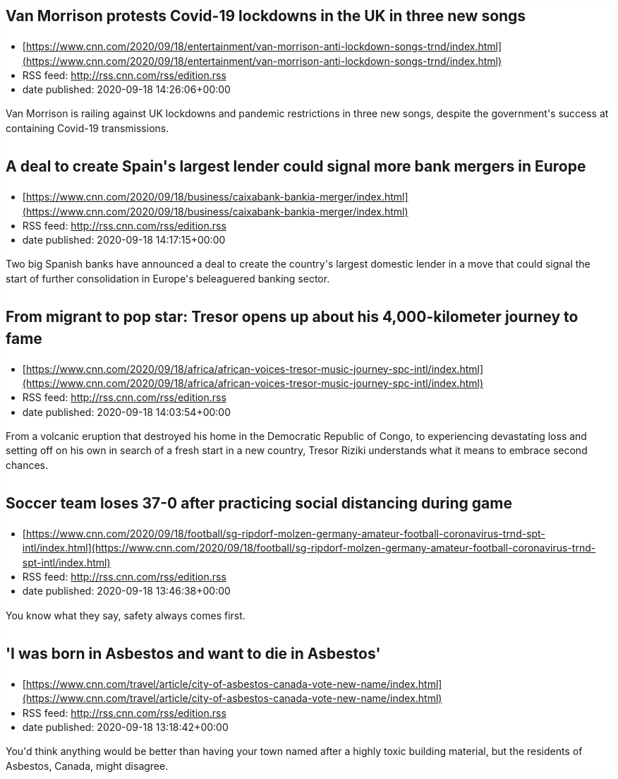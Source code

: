 ## Van Morrison protests Covid-19 lockdowns in the UK in three new songs
 - [https://www.cnn.com/2020/09/18/entertainment/van-morrison-anti-lockdown-songs-trnd/index.html](https://www.cnn.com/2020/09/18/entertainment/van-morrison-anti-lockdown-songs-trnd/index.html)
 - RSS feed: http://rss.cnn.com/rss/edition.rss
 - date published: 2020-09-18 14:26:06+00:00

Van Morrison is railing against UK lockdowns and pandemic restrictions in three new songs, despite the government's success at containing Covid-19 transmissions.

## A deal to create Spain's largest lender could signal more bank mergers in Europe
 - [https://www.cnn.com/2020/09/18/business/caixabank-bankia-merger/index.html](https://www.cnn.com/2020/09/18/business/caixabank-bankia-merger/index.html)
 - RSS feed: http://rss.cnn.com/rss/edition.rss
 - date published: 2020-09-18 14:17:15+00:00

Two big Spanish banks have announced a deal to create the country's largest domestic lender in a move that could signal the start of further consolidation in Europe's beleaguered banking sector.

## From migrant to pop star: Tresor opens up about his 4,000-kilometer journey to fame
 - [https://www.cnn.com/2020/09/18/africa/african-voices-tresor-music-journey-spc-intl/index.html](https://www.cnn.com/2020/09/18/africa/african-voices-tresor-music-journey-spc-intl/index.html)
 - RSS feed: http://rss.cnn.com/rss/edition.rss
 - date published: 2020-09-18 14:03:54+00:00

From a volcanic eruption that destroyed his home in the Democratic Republic of Congo, to experiencing devastating loss and setting off on his own in search of a fresh start in a new country, Tresor Riziki understands what it means to embrace second chances.

## Soccer team loses 37-0 after practicing social distancing during game
 - [https://www.cnn.com/2020/09/18/football/sg-ripdorf-molzen-germany-amateur-football-coronavirus-trnd-spt-intl/index.html](https://www.cnn.com/2020/09/18/football/sg-ripdorf-molzen-germany-amateur-football-coronavirus-trnd-spt-intl/index.html)
 - RSS feed: http://rss.cnn.com/rss/edition.rss
 - date published: 2020-09-18 13:46:38+00:00

You know what they say, safety always comes first.

## 'I was born in Asbestos and want to die in Asbestos'
 - [https://www.cnn.com/travel/article/city-of-asbestos-canada-vote-new-name/index.html](https://www.cnn.com/travel/article/city-of-asbestos-canada-vote-new-name/index.html)
 - RSS feed: http://rss.cnn.com/rss/edition.rss
 - date published: 2020-09-18 13:18:42+00:00

You'd think anything would be better than having your town named after a highly toxic building material, but the residents of Asbestos, Canada, might disagree.
